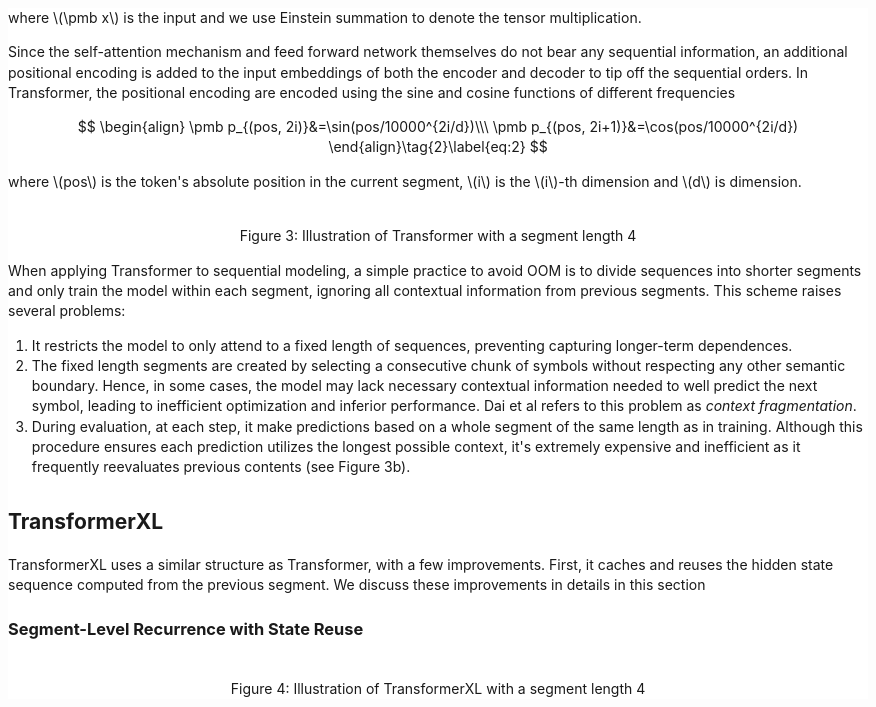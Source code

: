 where \\(\pmb x\\) is the input and we use Einstein summation to denote the tensor multiplication.

Since the self-attention mechanism and feed forward network themselves do not bear any sequential information, an additional positional encoding is added to the input embeddings of both the encoder and decoder to tip off the sequential orders. In Transformer, the positional encoding are encoded using the sine and cosine functions of different frequencies

$$
\begin{align}
\pmb p_{(pos, 2i)}&=\sin(pos/10000^{2i/d})\\\
\pmb p_{(pos, 2i+1)}&=\cos(pos/10000^{2i/d})
\end{align}\tag{2}\label{eq:2}
$$

where \\(pos\\) is the token's absolute position in the current segment, \\(i\\) is the \\(i\\)-th dimension and \\(d\\) is dimension. 

<figure>
  <img src="{{ '/images/attention/TransformerXL-Figure1.png' | absolute_url }}" alt="" width="1000">
  <figcaption>Figure 3: Illustration of Transformer with a segment length 4</figcaption>
  <style>
    figure figcaption {
    text-align: center;
    }
  </style>
</figure>

When applying Transformer to sequential modeling, a simple practice to avoid OOM is to divide sequences into shorter segments and only train the model within each segment, ignoring all contextual information from previous segments. This scheme raises several problems:

1. It restricts the model to only attend to a fixed length of sequences, preventing capturing longer-term dependences. 
2. The fixed length segments are created by selecting a consecutive chunk of symbols without respecting any other semantic boundary. Hence, in some cases, the model may lack necessary contextual information needed to well predict the next symbol, leading to inefficient optimization and inferior performance. Dai et al refers to this problem as *context fragmentation*.
3. During evaluation, at each step, it make predictions based on a whole segment of the same length as in training. Although this procedure ensures each prediction utilizes the longest possible context, it's extremely expensive and inefficient as it frequently reevaluates previous contents (see Figure 3b). 

## TransformerXL

TransformerXL uses a similar structure as Transformer, with a few improvements. First, it caches and reuses the hidden state sequence computed from the previous segment. We discuss these improvements in details in this section

### Segment-Level Recurrence with State Reuse

<figure>
  <img src="{{ '/images/attention/TransformerXL-Figure2.png' | absolute_url }}" alt="" width="1000">
  <figcaption>Figure 4: Illustration of TransformerXL with a segment length 4</figcaption>
  <style>
    figure figcaption {
    text-align: center;
    }
  </style>
</figure>
